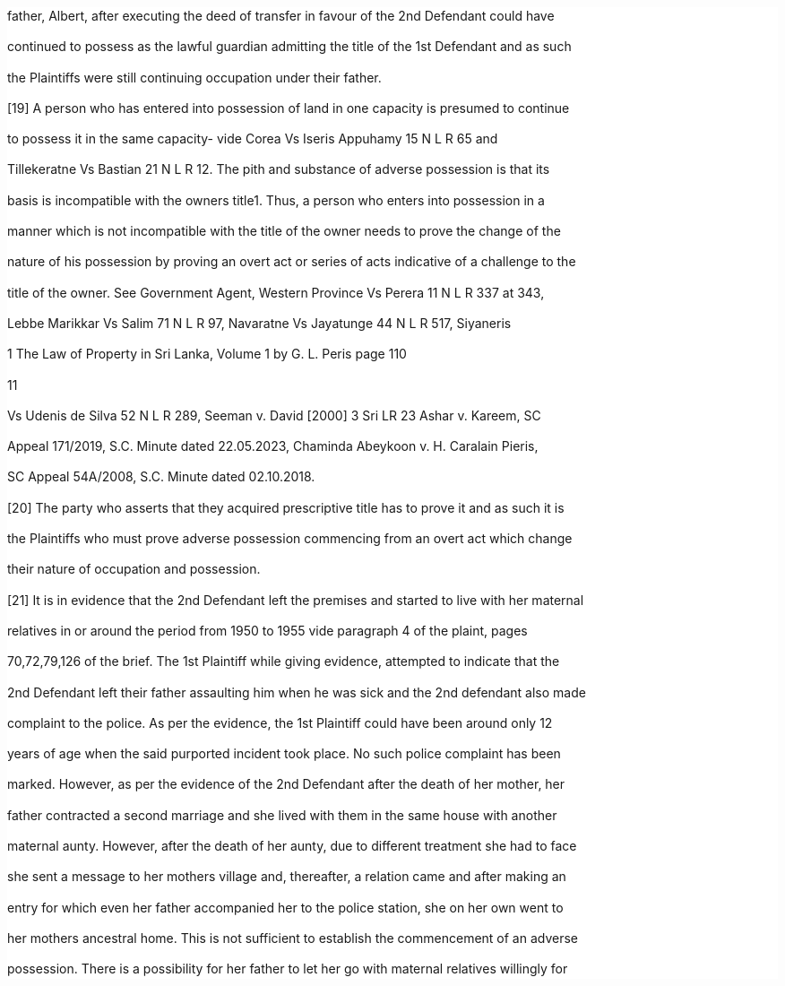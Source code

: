 father, Albert, after executing the deed of transfer in favour of the 2nd Defendant could have

continued to possess as the lawful guardian admitting the title of the 1st Defendant and as such

the Plaintiffs were still continuing occupation under their father.

[19] A person who has entered into possession of land in one capacity is presumed to continue

to possess it in the same capacity- vide Corea Vs Iseris Appuhamy 15 N L R 65 and

Tillekeratne Vs Bastian 21 N L R 12. The pith and substance of adverse possession is that its

basis is incompatible with the owners title1. Thus, a person who enters into possession in a

manner which is not incompatible with the title of the owner needs to prove the change of the

nature of his possession by proving an overt act or series of acts indicative of a challenge to the

title of the owner. See Government Agent, Western Province Vs Perera 11 N L R 337 at 343,

Lebbe Marikkar Vs Salim 71 N L R 97, Navaratne Vs Jayatunge 44 N L R 517, Siyaneris

1 The Law of Property in Sri Lanka, Volume 1 by G. L. Peris page 110

11

Vs Udenis de Silva 52 N L R 289, Seeman v. David [2000] 3 Sri LR 23 Ashar v. Kareem, SC

Appeal 171/2019, S.C. Minute dated 22.05.2023, Chaminda Abeykoon v. H. Caralain Pieris,

SC Appeal 54A/2008, S.C. Minute dated 02.10.2018.

[20] The party who asserts that they acquired prescriptive title has to prove it and as such it is

the Plaintiffs who must prove adverse possession commencing from an overt act which change

their nature of occupation and possession.

[21] It is in evidence that the 2nd Defendant left the premises and started to live with her maternal

relatives in or around the period from 1950 to 1955 vide paragraph 4 of the plaint, pages

70,72,79,126 of the brief. The 1st Plaintiff while giving evidence, attempted to indicate that the

2nd Defendant left their father assaulting him when he was sick and the 2nd defendant also made

complaint to the police. As per the evidence, the 1st Plaintiff could have been around only 12

years of age when the said purported incident took place. No such police complaint has been

marked. However, as per the evidence of the 2nd Defendant after the death of her mother, her

father contracted a second marriage and she lived with them in the same house with another

maternal aunty. However, after the death of her aunty, due to different treatment she had to face

she sent a message to her mothers village and, thereafter, a relation came and after making an

entry for which even her father accompanied her to the police station, she on her own went to

her mothers ancestral home. This is not sufficient to establish the commencement of an adverse

possession. There is a possibility for her father to let her go with maternal relatives willingly for
